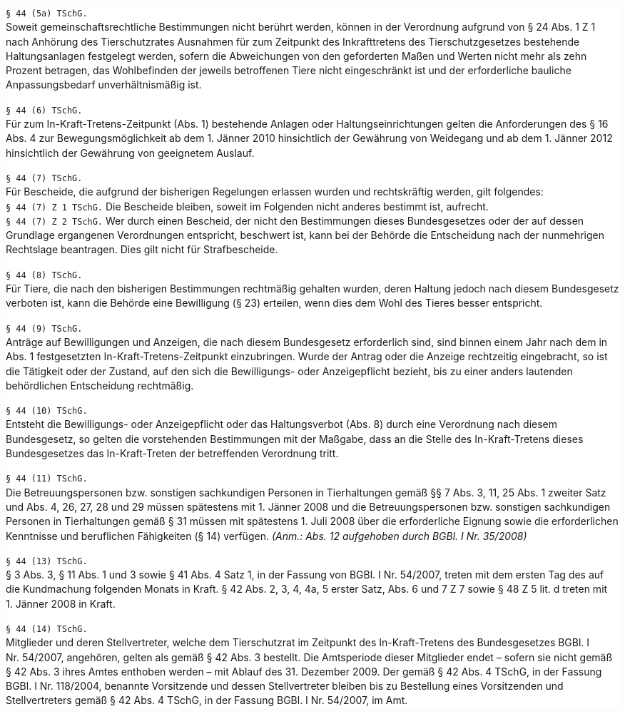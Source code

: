 `§ 44 (5a) TSchG.`  
Soweit gemeinschaftsrechtliche Bestimmungen nicht berührt werden, können in der Verordnung aufgrund von § 24 Abs. 1 Z 1 nach Anhörung des Tierschutzrates Ausnahmen für zum Zeitpunkt des Inkrafttretens des Tierschutzgesetzes bestehende Haltungsanlagen festgelegt werden, sofern die Abweichungen von den geforderten Maßen und Werten nicht mehr als zehn Prozent betragen, das Wohlbefinden der jeweils betroffenen Tiere nicht eingeschränkt ist und der erforderliche bauliche Anpassungsbedarf unverhältnismäßig ist.

`§ 44 (6) TSchG.`  
Für zum In-Kraft-Tretens-Zeitpunkt (Abs. 1) bestehende Anlagen oder Haltungseinrichtungen gelten die Anforderungen des § 16 Abs. 4 zur Bewegungsmöglichkeit ab dem 1. Jänner 2010 hinsichtlich der Gewährung von Weidegang und ab dem 1. Jänner 2012 hinsichtlich der Gewährung von geeignetem Auslauf.

`§ 44 (7) TSchG.`  
Für Bescheide, die aufgrund der bisherigen Regelungen erlassen wurden und rechtskräftig werden, gilt folgendes:  
`§ 44 (7) Z 1 TSchG.`
Die Bescheide bleiben, soweit im Folgenden nicht anderes bestimmt ist, aufrecht.  
`§ 44 (7) Z 2 TSchG.`
Wer durch einen Bescheid, der nicht den Bestimmungen dieses Bundesgesetzes oder der auf dessen Grundlage ergangenen Verordnungen entspricht, beschwert ist, kann bei der Behörde die Entscheidung nach der nunmehrigen Rechtslage beantragen. Dies gilt nicht für Strafbescheide.

`§ 44 (8) TSchG.`  
Für Tiere, die nach den bisherigen Bestimmungen rechtmäßig gehalten wurden, deren Haltung jedoch nach diesem Bundesgesetz verboten ist, kann die Behörde eine Bewilligung (§ 23) erteilen, wenn dies dem Wohl des Tieres besser entspricht.

`§ 44 (9) TSchG.`  
Anträge auf Bewilligungen und Anzeigen, die nach diesem Bundesgesetz erforderlich sind, sind binnen einem Jahr nach dem in Abs. 1 festgesetzten In-Kraft-Tretens-Zeitpunkt einzubringen. Wurde der Antrag oder die Anzeige rechtzeitig eingebracht, so ist die Tätigkeit oder der Zustand, auf den sich die Bewilligungs- oder Anzeigepflicht bezieht, bis zu einer anders lautenden behördlichen Entscheidung rechtmäßig.

`§ 44 (10) TSchG.`  
Entsteht die Bewilligungs- oder Anzeigepflicht oder das Haltungsverbot (Abs. 8) durch eine Verordnung nach diesem Bundesgesetz, so gelten die vorstehenden Bestimmungen mit der Maßgabe, dass an die Stelle des In-Kraft-Tretens dieses Bundesgesetzes das In-Kraft-Treten der betreffenden Verordnung tritt.

`§ 44 (11) TSchG.`  
Die Betreuungspersonen bzw. sonstigen sachkundigen Personen in Tierhaltungen gemäß §§ 7 Abs. 3, 11, 25 Abs. 1 zweiter Satz und Abs. 4, 26, 27, 28 und 29 müssen spätestens mit 1. Jänner 2008 und die Betreuungspersonen bzw. sonstigen sachkundigen Personen in Tierhaltungen gemäß § 31 müssen mit spätestens 1. Juli 2008 über die erforderliche Eignung sowie die erforderlichen Kenntnisse und beruflichen Fähigkeiten (§ 14) verfügen.
*(Anm.: Abs. 12 aufgehoben durch BGBl. I Nr. 35/2008)*

`§ 44 (13) TSchG.`  
§ 3 Abs. 3, § 11 Abs. 1 und 3 sowie § 41 Abs. 4 Satz 1, in der Fassung von BGBl. I Nr. 54/2007, treten mit dem ersten Tag des auf die Kundmachung folgenden Monats in Kraft. § 42 Abs. 2, 3, 4, 4a, 5 erster Satz, Abs. 6 und 7 Z 7 sowie § 48 Z 5 lit. d treten mit 1. Jänner 2008 in Kraft.

`§ 44 (14) TSchG.`  
Mitglieder und deren Stellvertreter, welche dem Tierschutzrat im Zeitpunkt des In-Kraft-Tretens des Bundesgesetzes BGBl. I Nr. 54/2007, angehören, gelten als gemäß § 42 Abs. 3 bestellt. Die Amtsperiode dieser Mitglieder endet – sofern sie nicht gemäß § 42 Abs. 3 ihres Amtes enthoben werden – mit Ablauf des 31. Dezember 2009. Der gemäß § 42 Abs. 4 TSchG, in der Fassung BGBl. I Nr. 118/2004, benannte Vorsitzende und dessen Stellvertreter bleiben bis zu Bestellung eines Vorsitzenden und Stellvertreters gemäß § 42 Abs. 4 TSchG, in der Fassung BGBl. I Nr. 54/2007, im Amt.
